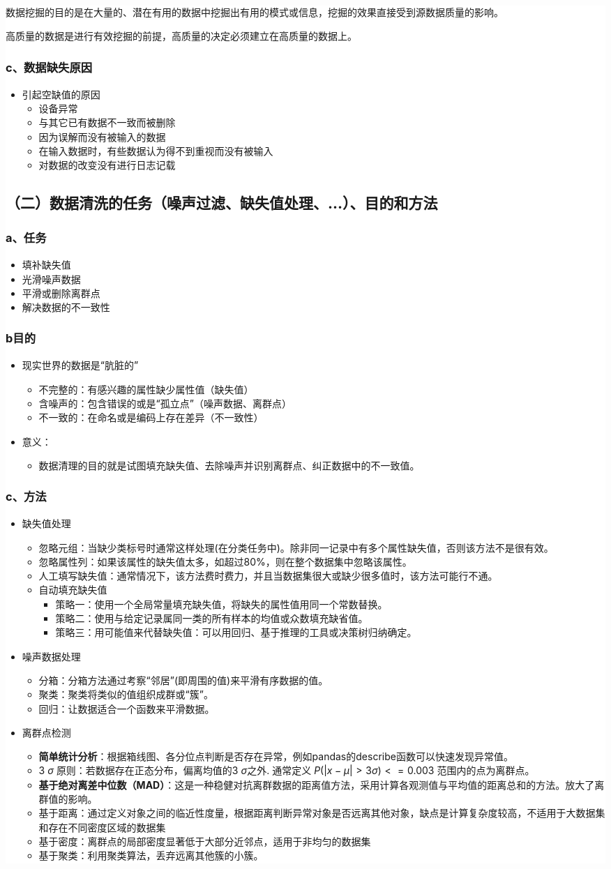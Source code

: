 数据挖掘的目的是在大量的、潜在有用的数据中挖掘出有用的模式或信息，挖掘的效果直接受到源数据质量的影响。

高质量的数据是进行有效挖掘的前提，高质量的决定必须建立在高质量的数据上。

### c、数据缺失原因

- 引起空缺值的原因
  - 设备异常
  - 与其它已有数据不一致而被删除
  - 因为误解而没有被输入的数据
  - 在输入数据时，有些数据认为得不到重视而没有被输入
  - 对数据的改变没有进行日志记载



## （二）数据清洗的任务（噪声过滤、缺失值处理、…）、目的和方法

### a、任务

- 填补缺失值
- 光滑噪声数据
- 平滑或删除离群点
- 解决数据的不一致性

### b目的

- 现实世界的数据是“肮脏的”
  - 不完整的：有感兴趣的属性缺少属性值（缺失值）
  - 含噪声的：包含错误的或是“孤立点”（噪声数据、离群点）
  - 不一致的：在命名或是编码上存在差异（不一致性）

- 意义：
  - 数据清理的目的就是试图填充缺失值、去除噪声并识别离群点、纠正数据中的不一致值。

### c、方法

- 缺失值处理
  - 忽略元组：当缺少类标号时通常这样处理(在分类任务中)。除非同一记录中有多个属性缺失值，否则该方法不是很有效。
  - 忽略属性列：如果该属性的缺失值太多，如超过80%，则在整个数据集中忽略该属性。
  - 人工填写缺失值：通常情况下，该方法费时费力，并且当数据集很大或缺少很多值时，该方法可能行不通。
  - 自动填充缺失值
    - 策略一：使用一个全局常量填充缺失值，将缺失的属性值用同一个常数替换。
    - 策略二：使用与给定记录属同一类的所有样本的均值或众数填充缺省值。
    - 策略三：用可能值来代替缺失值：可以用回归、基于推理的工具或决策树归纳确定。

- 噪声数据处理
  - 分箱：分箱方法通过考察“邻居”(即周围的值)来平滑有序数据的值。
  - 聚类：聚类将类似的值组织成群或“簇”。
  - 回归：让数据适合一个函数来平滑数据。
- 离群点检测
  - **简单统计分析**：根据箱线图、各分位点判断是否存在异常，例如pandas的describe函数可以快速发现异常值。
  - 3 $\sigma$ 原则：若数据存在正态分布，偏离均值的3 $\sigma$之外. 通常定义 $P(|x-\mu|>3 \sigma)<=0.003$ 范围内的点为离群点。
  - **基于绝对离差中位数（MAD）**：这是一种稳健对抗离群数据的距离值方法，采用计算各观测值与平均值的距离总和的方法。放大了离群值的影响。
  - 基于距离：通过定义对象之间的临近性度量，根据距离判断异常对象是否远离其他对象，缺点是计算复杂度较高，不适用于大数据集和存在不同密度区域的数据集
  - 基于密度：离群点的局部密度显著低于大部分近邻点，适用于非均匀的数据集
  - 基于聚类：利用聚类算法，丢弃远离其他簇的小簇。

